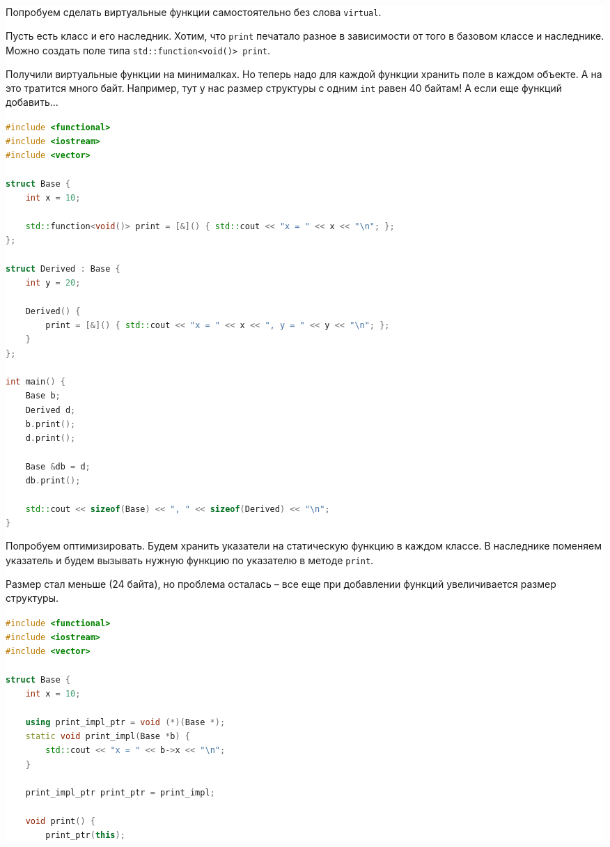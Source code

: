 Попробуем сделать виртуальные функции самостоятельно без слова `virtual`.

Пусть есть класс и его наследник. Хотим, что `print` печатало разное в зависимости от того в базовом классе и
наследнике. Можно создать поле типа `std::function<void()> print`.

Получили виртуальные функции на минималках. Но теперь надо для каждой функции хранить поле в каждом объекте. А на это
тратится много байт. Например, тут у нас размер структуры с одним `int` равен 40 байтам! А если еще функций добавить...

```c++
#include <functional>
#include <iostream>
#include <vector>

struct Base {
    int x = 10;

    std::function<void()> print = [&]() { std::cout << "x = " << x << "\n"; };
};

struct Derived : Base {
    int y = 20;

    Derived() {
        print = [&]() { std::cout << "x = " << x << ", y = " << y << "\n"; };
    }
};

int main() {
    Base b;
    Derived d;
    b.print();
    d.print();

    Base &db = d;
    db.print();

    std::cout << sizeof(Base) << ", " << sizeof(Derived) << "\n";
}
```

Попробуем оптимизировать. Будем хранить указатели на статическую функцию в каждом классе. В наследнике поменяем
указатель и будем вызывать нужную функцию по указателю в методе `print`.

Размер стал меньше (24 байта), но проблема осталась – все еще при добавлении функций увеличивается размер структуры.

```c++
#include <functional>
#include <iostream>
#include <vector>

struct Base {
    int x = 10;

    using print_impl_ptr = void (*)(Base *);
    static void print_impl(Base *b) {
        std::cout << "x = " << b->x << "\n";
    }

    print_impl_ptr print_ptr = print_impl;

    void print() {
        print_ptr(this);
```
